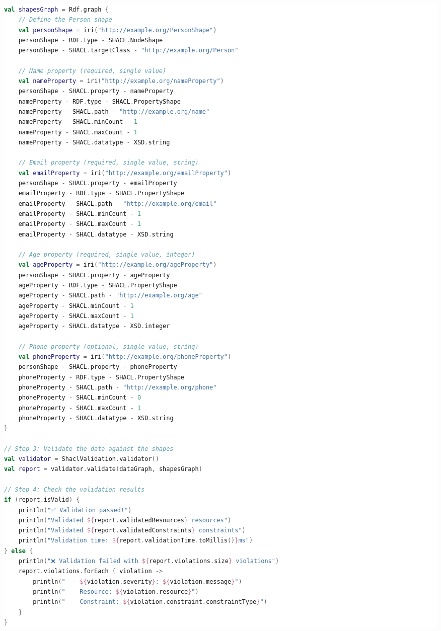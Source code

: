 ```kotlin
val shapesGraph = Rdf.graph {
    // Define the Person shape
    val personShape = iri("http://example.org/PersonShape")
    personShape - RDF.type - SHACL.NodeShape
    personShape - SHACL.targetClass - "http://example.org/Person"
    
    // Name property (required, single value)
    val nameProperty = iri("http://example.org/nameProperty")
    personShape - SHACL.property - nameProperty
    nameProperty - RDF.type - SHACL.PropertyShape
    nameProperty - SHACL.path - "http://example.org/name"
    nameProperty - SHACL.minCount - 1
    nameProperty - SHACL.maxCount - 1
    nameProperty - SHACL.datatype - XSD.string
    
    // Email property (required, single value, string)
    val emailProperty = iri("http://example.org/emailProperty")
    personShape - SHACL.property - emailProperty
    emailProperty - RDF.type - SHACL.PropertyShape
    emailProperty - SHACL.path - "http://example.org/email"
    emailProperty - SHACL.minCount - 1
    emailProperty - SHACL.maxCount - 1
    emailProperty - SHACL.datatype - XSD.string
    
    // Age property (required, single value, integer)
    val ageProperty = iri("http://example.org/ageProperty")
    personShape - SHACL.property - ageProperty
    ageProperty - RDF.type - SHACL.PropertyShape
    ageProperty - SHACL.path - "http://example.org/age"
    ageProperty - SHACL.minCount - 1
    ageProperty - SHACL.maxCount - 1
    ageProperty - SHACL.datatype - XSD.integer
    
    // Phone property (optional, single value, string)
    val phoneProperty = iri("http://example.org/phoneProperty")
    personShape - SHACL.property - phoneProperty
    phoneProperty - RDF.type - SHACL.PropertyShape
    phoneProperty - SHACL.path - "http://example.org/phone"
    phoneProperty - SHACL.minCount - 0
    phoneProperty - SHACL.maxCount - 1
    phoneProperty - SHACL.datatype - XSD.string
}

// Step 3: Validate the data against the shapes
val validator = ShaclValidation.validator()
val report = validator.validate(dataGraph, shapesGraph)

// Step 4: Check the validation results
if (report.isValid) {
    println("✅ Validation passed!")
    println("Validated ${report.validatedResources} resources")
    println("Validated ${report.validatedConstraints} constraints")
    println("Validation time: ${report.validationTime.toMillis()}ms")
} else {
    println("❌ Validation failed with ${report.violations.size} violations")
    report.violations.forEach { violation ->
        println("  - ${violation.severity}: ${violation.message}")
        println("    Resource: ${violation.resource}")
        println("    Constraint: ${violation.constraint.constraintType}")
    }
}
```
